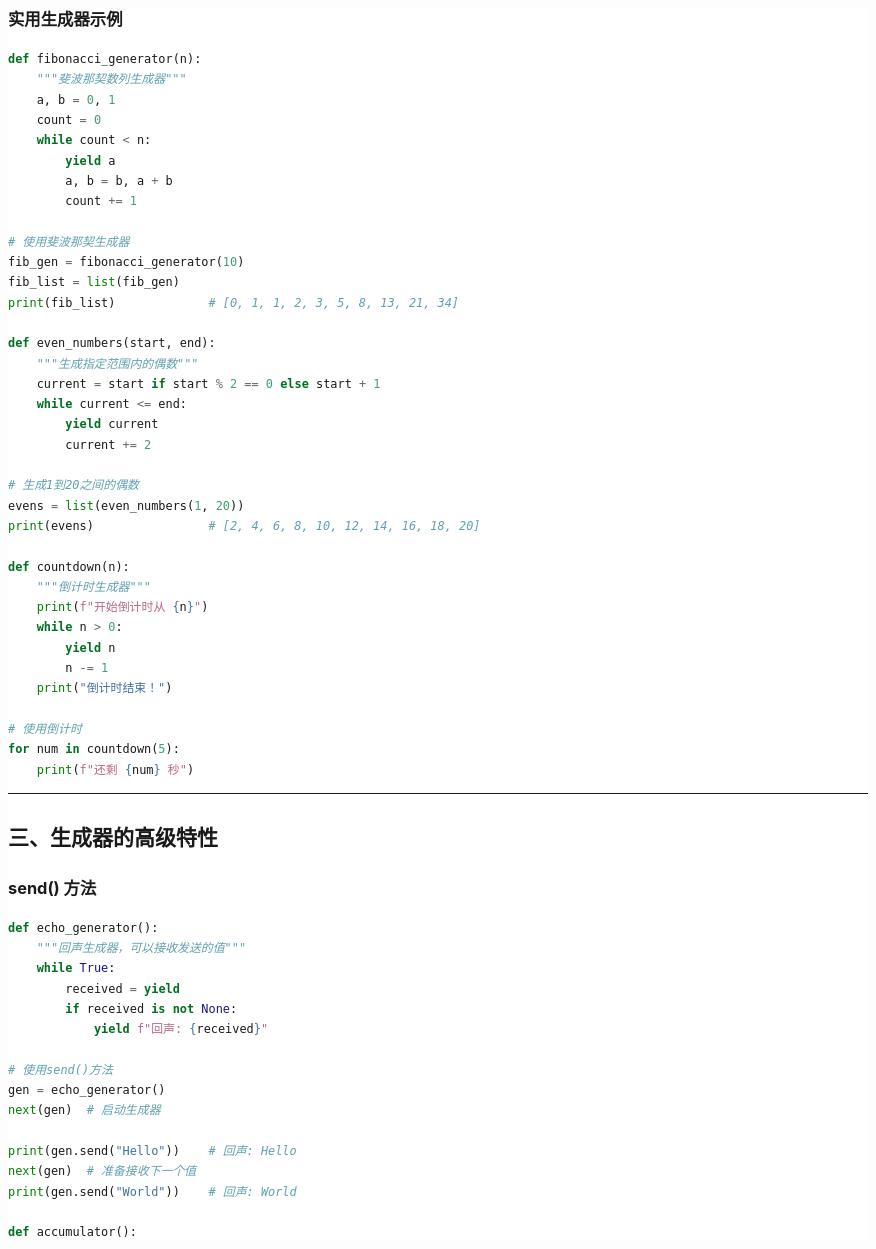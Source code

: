 ### 实用生成器示例

```python
def fibonacci_generator(n):
    """斐波那契数列生成器"""
    a, b = 0, 1
    count = 0
    while count < n:
        yield a
        a, b = b, a + b
        count += 1

# 使用斐波那契生成器
fib_gen = fibonacci_generator(10)
fib_list = list(fib_gen)
print(fib_list)             # [0, 1, 1, 2, 3, 5, 8, 13, 21, 34]

def even_numbers(start, end):
    """生成指定范围内的偶数"""
    current = start if start % 2 == 0 else start + 1
    while current <= end:
        yield current
        current += 2

# 生成1到20之间的偶数
evens = list(even_numbers(1, 20))
print(evens)                # [2, 4, 6, 8, 10, 12, 14, 16, 18, 20]

def countdown(n):
    """倒计时生成器"""
    print(f"开始倒计时从 {n}")
    while n > 0:
        yield n
        n -= 1
    print("倒计时结束！")

# 使用倒计时
for num in countdown(5):
    print(f"还剩 {num} 秒")
```

* * *

## 三、生成器的高级特性

### send() 方法

```python
def echo_generator():
    """回声生成器，可以接收发送的值"""
    while True:
        received = yield
        if received is not None:
            yield f"回声: {received}"

# 使用send()方法
gen = echo_generator()
next(gen)  # 启动生成器

print(gen.send("Hello"))    # 回声: Hello
next(gen)  # 准备接收下一个值
print(gen.send("World"))    # 回声: World

def accumulator():
```